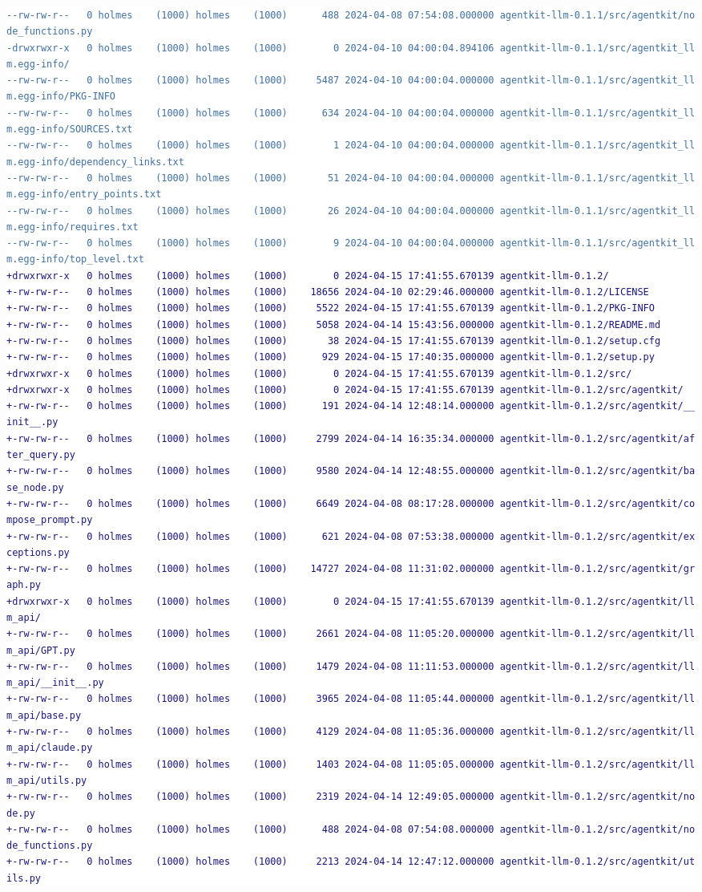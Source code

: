 ```diff
--rw-rw-r--   0 holmes    (1000) holmes    (1000)      488 2024-04-08 07:54:08.000000 agentkit-llm-0.1.1/src/agentkit/node_functions.py
-drwxrwxr-x   0 holmes    (1000) holmes    (1000)        0 2024-04-10 04:00:04.894106 agentkit-llm-0.1.1/src/agentkit_llm.egg-info/
--rw-rw-r--   0 holmes    (1000) holmes    (1000)     5487 2024-04-10 04:00:04.000000 agentkit-llm-0.1.1/src/agentkit_llm.egg-info/PKG-INFO
--rw-rw-r--   0 holmes    (1000) holmes    (1000)      634 2024-04-10 04:00:04.000000 agentkit-llm-0.1.1/src/agentkit_llm.egg-info/SOURCES.txt
--rw-rw-r--   0 holmes    (1000) holmes    (1000)        1 2024-04-10 04:00:04.000000 agentkit-llm-0.1.1/src/agentkit_llm.egg-info/dependency_links.txt
--rw-rw-r--   0 holmes    (1000) holmes    (1000)       51 2024-04-10 04:00:04.000000 agentkit-llm-0.1.1/src/agentkit_llm.egg-info/entry_points.txt
--rw-rw-r--   0 holmes    (1000) holmes    (1000)       26 2024-04-10 04:00:04.000000 agentkit-llm-0.1.1/src/agentkit_llm.egg-info/requires.txt
--rw-rw-r--   0 holmes    (1000) holmes    (1000)        9 2024-04-10 04:00:04.000000 agentkit-llm-0.1.1/src/agentkit_llm.egg-info/top_level.txt
+drwxrwxr-x   0 holmes    (1000) holmes    (1000)        0 2024-04-15 17:41:55.670139 agentkit-llm-0.1.2/
+-rw-rw-r--   0 holmes    (1000) holmes    (1000)    18656 2024-04-10 02:29:46.000000 agentkit-llm-0.1.2/LICENSE
+-rw-rw-r--   0 holmes    (1000) holmes    (1000)     5522 2024-04-15 17:41:55.670139 agentkit-llm-0.1.2/PKG-INFO
+-rw-rw-r--   0 holmes    (1000) holmes    (1000)     5058 2024-04-14 15:43:56.000000 agentkit-llm-0.1.2/README.md
+-rw-rw-r--   0 holmes    (1000) holmes    (1000)       38 2024-04-15 17:41:55.670139 agentkit-llm-0.1.2/setup.cfg
+-rw-rw-r--   0 holmes    (1000) holmes    (1000)      929 2024-04-15 17:40:35.000000 agentkit-llm-0.1.2/setup.py
+drwxrwxr-x   0 holmes    (1000) holmes    (1000)        0 2024-04-15 17:41:55.670139 agentkit-llm-0.1.2/src/
+drwxrwxr-x   0 holmes    (1000) holmes    (1000)        0 2024-04-15 17:41:55.670139 agentkit-llm-0.1.2/src/agentkit/
+-rw-rw-r--   0 holmes    (1000) holmes    (1000)      191 2024-04-14 12:48:14.000000 agentkit-llm-0.1.2/src/agentkit/__init__.py
+-rw-rw-r--   0 holmes    (1000) holmes    (1000)     2799 2024-04-14 16:35:34.000000 agentkit-llm-0.1.2/src/agentkit/after_query.py
+-rw-rw-r--   0 holmes    (1000) holmes    (1000)     9580 2024-04-14 12:48:55.000000 agentkit-llm-0.1.2/src/agentkit/base_node.py
+-rw-rw-r--   0 holmes    (1000) holmes    (1000)     6649 2024-04-08 08:17:28.000000 agentkit-llm-0.1.2/src/agentkit/compose_prompt.py
+-rw-rw-r--   0 holmes    (1000) holmes    (1000)      621 2024-04-08 07:53:38.000000 agentkit-llm-0.1.2/src/agentkit/exceptions.py
+-rw-rw-r--   0 holmes    (1000) holmes    (1000)    14727 2024-04-08 11:31:02.000000 agentkit-llm-0.1.2/src/agentkit/graph.py
+drwxrwxr-x   0 holmes    (1000) holmes    (1000)        0 2024-04-15 17:41:55.670139 agentkit-llm-0.1.2/src/agentkit/llm_api/
+-rw-rw-r--   0 holmes    (1000) holmes    (1000)     2661 2024-04-08 11:05:20.000000 agentkit-llm-0.1.2/src/agentkit/llm_api/GPT.py
+-rw-rw-r--   0 holmes    (1000) holmes    (1000)     1479 2024-04-08 11:11:53.000000 agentkit-llm-0.1.2/src/agentkit/llm_api/__init__.py
+-rw-rw-r--   0 holmes    (1000) holmes    (1000)     3965 2024-04-08 11:05:44.000000 agentkit-llm-0.1.2/src/agentkit/llm_api/base.py
+-rw-rw-r--   0 holmes    (1000) holmes    (1000)     4129 2024-04-08 11:05:36.000000 agentkit-llm-0.1.2/src/agentkit/llm_api/claude.py
+-rw-rw-r--   0 holmes    (1000) holmes    (1000)     1403 2024-04-08 11:05:05.000000 agentkit-llm-0.1.2/src/agentkit/llm_api/utils.py
+-rw-rw-r--   0 holmes    (1000) holmes    (1000)     2319 2024-04-14 12:49:05.000000 agentkit-llm-0.1.2/src/agentkit/node.py
+-rw-rw-r--   0 holmes    (1000) holmes    (1000)      488 2024-04-08 07:54:08.000000 agentkit-llm-0.1.2/src/agentkit/node_functions.py
+-rw-rw-r--   0 holmes    (1000) holmes    (1000)     2213 2024-04-14 12:47:12.000000 agentkit-llm-0.1.2/src/agentkit/utils.py
```